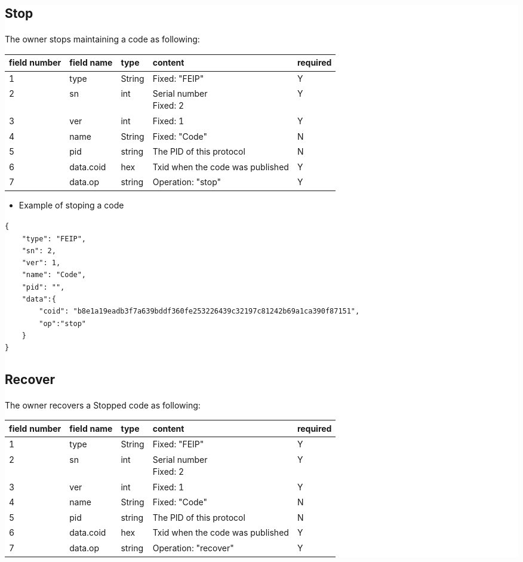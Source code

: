 ## Stop

The owner stops maintaining a code as following:

|field number|field name|type|content|required|
|:----|:----|:----|:----|:----|
|1|type|String|Fixed: "FEIP"|Y|
|2|sn|int|Serial number<br>Fixed: 2|Y|
|3|ver|int|Fixed: 1|Y|
|4|name|String|Fixed: "Code"|N|
|5|pid|string|The PID of this protocol|N|
|6|data.coid|hex|Txid when the code was published|Y|
|7|data.op|string|Operation: "stop"|Y|

*  Example of stoping a code

```
{
    "type": "FEIP",
    "sn": 2,
    "ver": 1,
    "name": "Code",
    "pid": "",
    "data":{
        "coid": "b8e1a19eadb3f7a639bddf360fe253226439c32197c81242b69a1ca390f87151",
        "op":"stop"
    }
}
```
## Recover

The owner recovers a Stopped code as following:

|field number|field name|type|content|required|
|:----|:----|:----|:----|:----|
|1|type|String|Fixed: "FEIP"|Y|
|2|sn|int|Serial number<br>Fixed: 2|Y|
|3|ver|int|Fixed: 1|Y|
|4|name|String|Fixed: "Code"|N|
|5|pid|string|The PID of this protocol|N|
|6|data.coid|hex|Txid when the code was published|Y|
|7|data.op|string|Operation: "recover"|Y|
